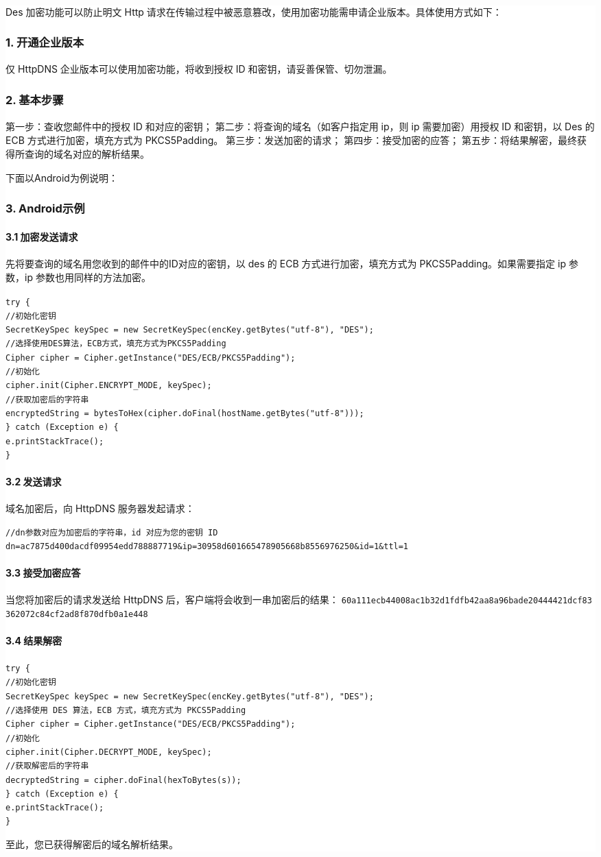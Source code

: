 Des 加密功能可以防止明文 Http 请求在传输过程中被恶意篡改，使用加密功能需申请企业版本。具体使用方式如下：

### 1. 开通企业版本
仅 HttpDNS 企业版本可以使用加密功能，将收到授权 ID 和密钥，请妥善保管、切勿泄漏。

### 2. 基本步骤

第一步：查收您邮件中的授权 ID 和对应的密钥；
第二步：将查询的域名（如客户指定用 ip，则 ip 需要加密）用授权 ID 和密钥，以 Des 的 ECB 方式进行加密，填充方式为 PKCS5Padding。
第三步：发送加密的请求；
第四步：接受加密的应答；
第五步：将结果解密，最终获得所查询的域名对应的解析结果。

下面以Android为例说明：

### 3. Android示例
#### 3.1 加密发送请求

先将要查询的域名用您收到的邮件中的ID对应的密钥，以 des 的 ECB 方式进行加密，填充方式为 PKCS5Padding。如果需要指定 ip  参数，ip 参数也用同样的方法加密。
```
try {
//初始化密钥
SecretKeySpec keySpec = new SecretKeySpec(encKey.getBytes("utf-8"), "DES");
//选择使用DES算法，ECB方式，填充方式为PKCS5Padding
Cipher cipher = Cipher.getInstance("DES/ECB/PKCS5Padding");
//初始化
cipher.init(Cipher.ENCRYPT_MODE, keySpec);
//获取加密后的字符串
encryptedString = bytesToHex(cipher.doFinal(hostName.getBytes("utf-8")));
} catch (Exception e) {
e.printStackTrace();
}

```

#### 3.2 发送请求
域名加密后，向 HttpDNS 服务器发起请求：
```
//dn参数对应为加密后的字符串，id 对应为您的密钥 ID
dn=ac7875d400dacdf09954edd788887719&ip=30958d601665478905668b8556976250&id=1&ttl=1

```

#### 3.3 接受加密应答
当您将加密后的请求发送给 HttpDNS 后，客户端将会收到一串加密后的结果：
`60a111ecb44008ac1b32d1fdfb42aa8a96bade20444421dcf83362072c84cf2ad8f870dfb0a1e448`

#### 3.4 结果解密
```
try {
//初始化密钥
SecretKeySpec keySpec = new SecretKeySpec(encKey.getBytes("utf-8"), "DES");
//选择使用 DES 算法，ECB 方式，填充方式为 PKCS5Padding
Cipher cipher = Cipher.getInstance("DES/ECB/PKCS5Padding");
//初始化
cipher.init(Cipher.DECRYPT_MODE, keySpec);
//获取解密后的字符串
decryptedString = cipher.doFinal(hexToBytes(s));
} catch (Exception e) {
e.printStackTrace();
}
```
至此，您已获得解密后的域名解析结果。

